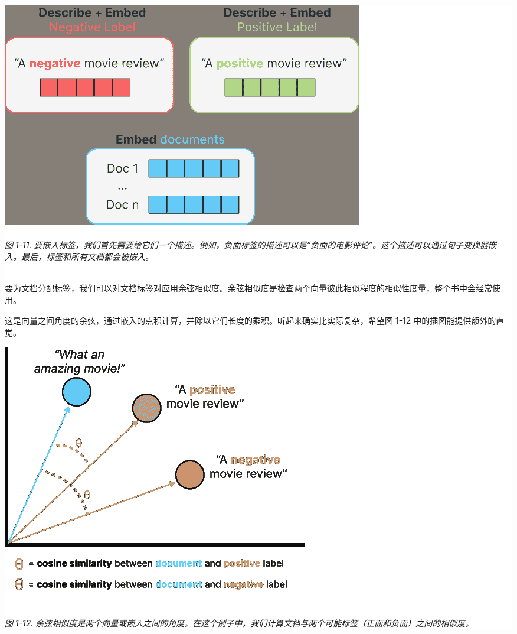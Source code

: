 ![要嵌入标签，我们首先需要给它们一个描述。例如，负面标签的描述可以是“负面的电影评论”。这个描述可以通过句子变换器嵌入。最后，标签和所有文档都会被嵌入。](img/categorizing_text_559117_11.png)

###### 图 1-11\. 要嵌入标签，我们首先需要给它们一个描述。例如，负面标签的描述可以是“负面的电影评论”。这个描述可以通过句子变换器嵌入。最后，标签和所有文档都会被嵌入。

要为文档分配标签，我们可以对文档标签对应用余弦相似度。余弦相似度是检查两个向量彼此相似程度的相似性度量，整个书中会经常使用。

这是向量之间角度的余弦，通过嵌入的点积计算，并除以它们长度的乘积。听起来确实比实际复杂，希望图 1-12 中的插图能提供额外的直觉。

![余弦相似度是两个向量或嵌入之间的角度。在这个例子中，我们计算文档与两个可能标签（正面和负面）之间的相似度。](img/categorizing_text_559117_12.png)

###### 图 1-12\. 余弦相似度是两个向量或嵌入之间的角度。在这个例子中，我们计算文档与两个可能标签（正面和负面）之间的相似度。
